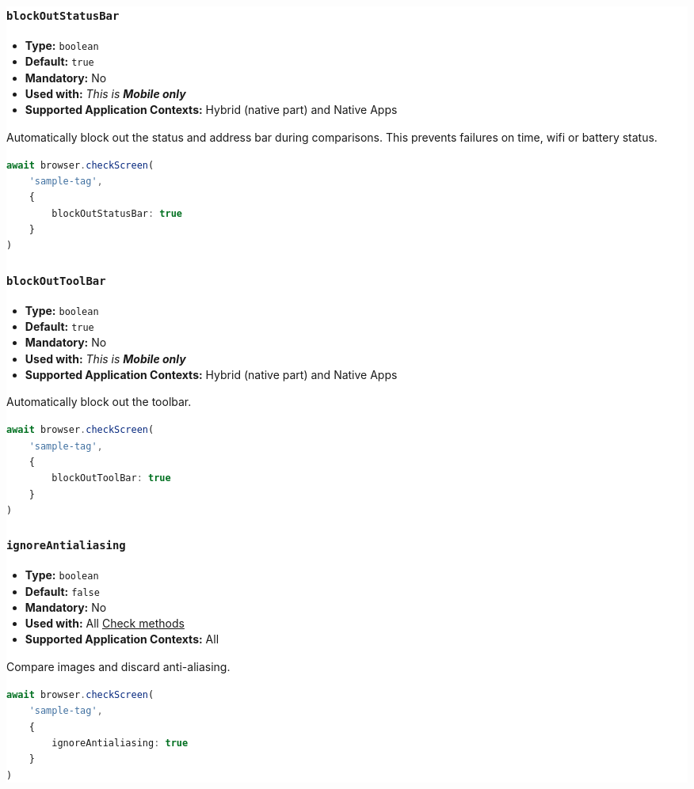 ### `blockOutStatusBar`

- **Type:** `boolean`
- **Default:** `true`
- **Mandatory:** No
- **Used with:** _This is **Mobile only**_
- **Supported Application Contexts:** Hybrid (native part) and Native Apps

Automatically block out the status and address bar during comparisons. This prevents failures on time, wifi or battery status.

```typescript
await browser.checkScreen(
    'sample-tag',
    {
        blockOutStatusBar: true
    }
)
```

### `blockOutToolBar`

- **Type:** `boolean`
- **Default:** `true`
- **Mandatory:** No
- **Used with:** _This is **Mobile only**_
- **Supported Application Contexts:** Hybrid (native part) and Native Apps

Automatically block out the toolbar.

```typescript
await browser.checkScreen(
    'sample-tag',
    {
        blockOutToolBar: true
    }
)
```

### `ignoreAntialiasing`

- **Type:** `boolean`
- **Default:** `false`
- **Mandatory:** No
- **Used with:** All [Check methods](./methods#check-methods)
- **Supported Application Contexts:** All

Compare images and discard anti-aliasing.

```typescript
await browser.checkScreen(
    'sample-tag',
    {
        ignoreAntialiasing: true
    }
)
```
